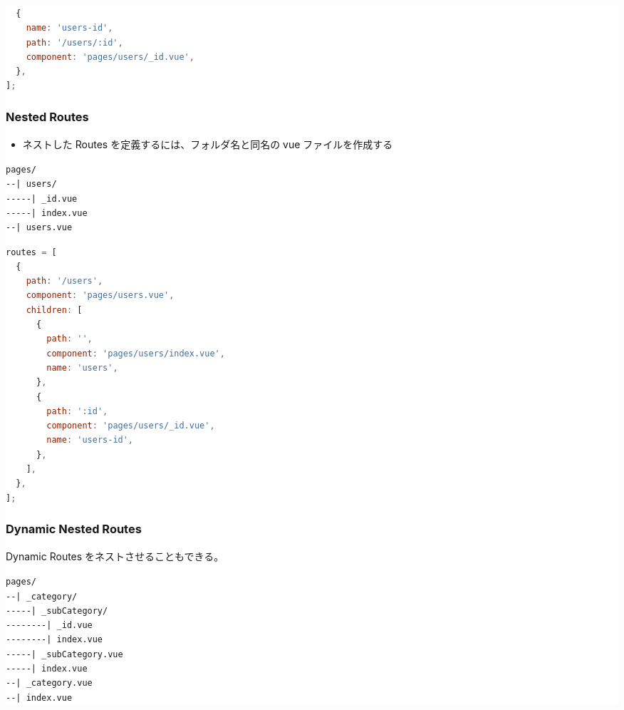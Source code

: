 ```js
  {
    name: 'users-id',
    path: '/users/:id',
    component: 'pages/users/_id.vue',
  },
];
```

### Nested Routes

- ネストした Routes を定義するには、フォルダ名と同名の vue ファイルを作成する

```txt
pages/
--| users/
-----| _id.vue
-----| index.vue
--| users.vue
```

```js
routes = [
  {
    path: '/users',
    component: 'pages/users.vue',
    children: [
      {
        path: '',
        component: 'pages/users/index.vue',
        name: 'users',
      },
      {
        path: ':id',
        component: 'pages/users/_id.vue',
        name: 'users-id',
      },
    ],
  },
];
```

### Dynamic Nested Routes

Dynamic Routes をネストさせることもできる。

```txt
pages/
--| _category/
-----| _subCategory/
--------| _id.vue
--------| index.vue
-----| _subCategory.vue
-----| index.vue
--| _category.vue
--| index.vue
```
